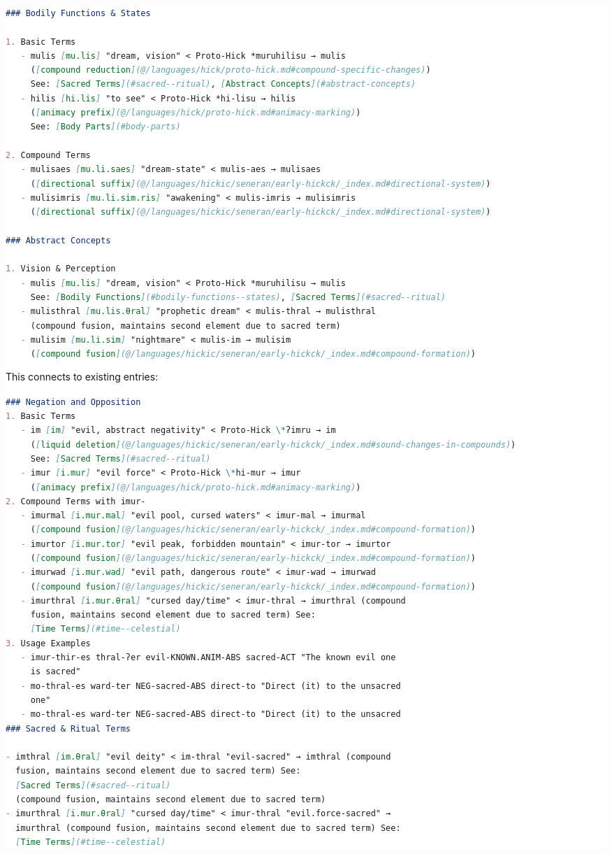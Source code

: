 ```markdown:site/content/languages/hick/early-hick/lexicon.md
### Bodily Functions & States

1. Basic Terms
   - mulis [mu.lis] "dream, vision" < Proto-Hick *muruhilisu → mulis
     ([compound reduction](@/languages/hick/proto-hick.md#compound-specific-changes))
     See: [Sacred Terms](#sacred--ritual), [Abstract Concepts](#abstract-concepts)
   - hilis [hi.lis] "to see" < Proto-Hick *hi-lisu → hilis
     ([animacy prefix](@/languages/hick/proto-hick.md#animacy-marking))
     See: [Body Parts](#body-parts)

2. Compound Terms
   - mulisaes [mu.li.saes] "dream-state" < mulis-aes → mulisaes
     ([directional suffix](@/languages/hickic/seneran/early-hickck/_index.md#directional-system))
   - mulisimris [mu.li.sim.ris] "awakening" < mulis-imris → mulisimris
     ([directional suffix](@/languages/hickic/seneran/early-hickck/_index.md#directional-system))

### Abstract Concepts

1. Vision & Perception
   - mulis [mu.lis] "dream, vision" < Proto-Hick *muruhilisu → mulis
     See: [Bodily Functions](#bodily-functions--states), [Sacred Terms](#sacred--ritual)
   - mulisthral [mu.lis.θral] "prophetic dream" < mulis-thral → mulisthral
     (compound fusion, maintains second element due to sacred term)
   - mulisim [mu.li.sim] "nightmare" < mulis-im → mulisim
     ([compound fusion](@/languages/hickic/seneran/early-hickck/_index.md#compound-formation))
```

This connects to existing entries:


```630:661:site/content/languages/hick/early-hick/lexicon.md
### Negation and Opposition
1. Basic Terms
   - im [im] "evil, abstract negativity" < Proto-Hick \*ʔimru → im
     ([liquid deletion](@/languages/hickic/seneran/early-hickck/_index.md#sound-changes-in-compounds))
     See: [Sacred Terms](#sacred--ritual)
   - imur [i.mur] "evil force" < Proto-Hick \*hi-mur → imur
     ([animacy prefix](@/languages/hick/proto-hick.md#animacy-marking))
2. Compound Terms with imur-
   - imurmal [i.mur.mal] "evil pool, cursed waters" < imur-mal → imurmal
     ([compound fusion](@/languages/hickic/seneran/early-hickck/_index.md#compound-formation))
   - imurtor [i.mur.tor] "evil peak, forbidden mountain" < imur-tor → imurtor
     ([compound fusion](@/languages/hickic/seneran/early-hickck/_index.md#compound-formation))
   - imurwad [i.mur.wad] "evil path, dangerous route" < imur-wad → imurwad
     ([compound fusion](@/languages/hickic/seneran/early-hickck/_index.md#compound-formation))
   - imurthral [i.mur.θral] "cursed day/time" < imur-thral → imurthral (compound
     fusion, maintains second element due to sacred term) See:
     [Time Terms](#time--celestial)
3. Usage Examples
   - imur-thir-es thral-ʔer evil-KNOWN.ANIM-ABS sacred-ACT "The known evil one
     is sacred"
   - mo-thral-es ward-ter NEG-sacred-ABS direct-to "Direct (it) to the unsacred
     one"
   - mo-thral-es ward-ter NEG-sacred-ABS direct-to "Direct (it) to the unsacred
### Sacred & Ritual Terms

- imthral [im.θral] "evil deity" < im-thral "evil-sacred" → imthral (compound
  fusion, maintains second element due to sacred term) See:
  [Sacred Terms](#sacred--ritual)
  (compound fusion, maintains second element due to sacred term)
- imurthral [i.mur.θral] "cursed day/time" < imur-thral "evil.force-sacred" →
  imurthral (compound fusion, maintains second element due to sacred term) See:
  [Time Terms](#time--celestial)
```